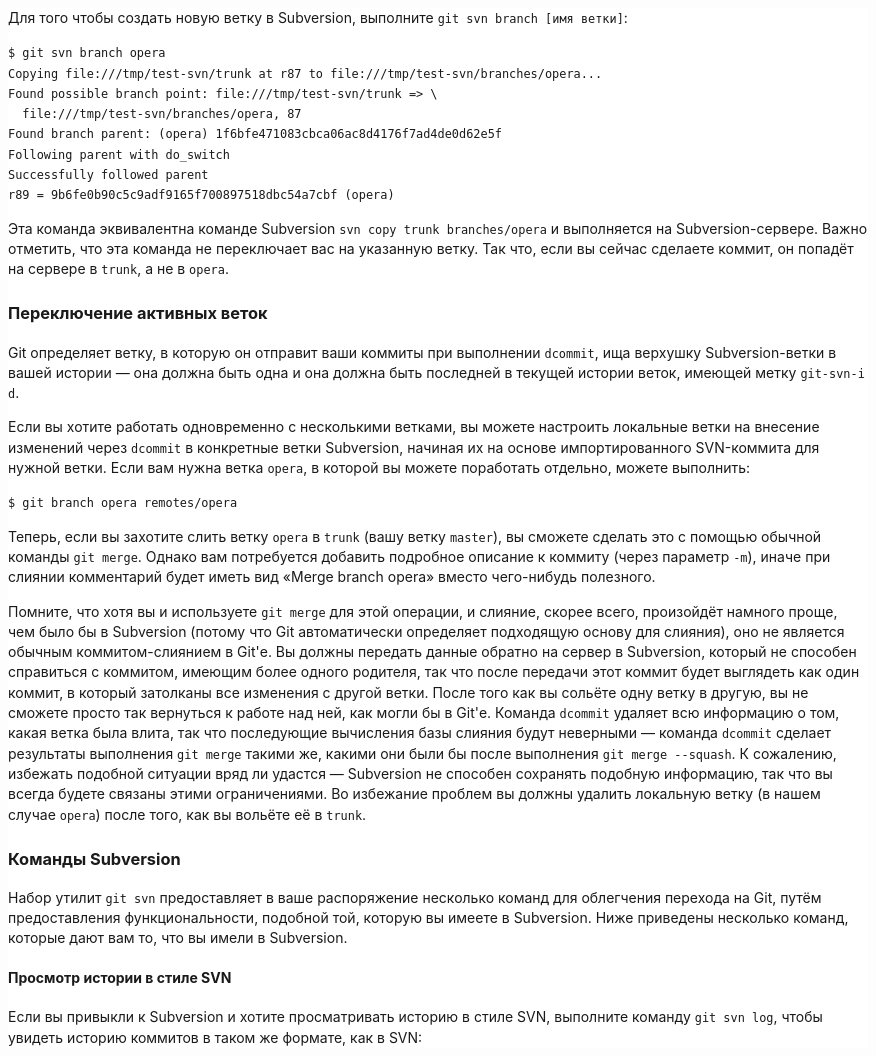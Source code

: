 Для того чтобы создать новую ветку в Subversion, выполните `git svn branch [имя ветки]`:

	$ git svn branch opera
	Copying file:///tmp/test-svn/trunk at r87 to file:///tmp/test-svn/branches/opera...
	Found possible branch point: file:///tmp/test-svn/trunk => \
	  file:///tmp/test-svn/branches/opera, 87
	Found branch parent: (opera) 1f6bfe471083cbca06ac8d4176f7ad4de0d62e5f
	Following parent with do_switch
	Successfully followed parent
	r89 = 9b6fe0b90c5c9adf9165f700897518dbc54a7cbf (opera)

Эта команда эквивалентна команде Subversion `svn copy trunk branches/opera` и выполняется на Subversion-сервере. Важно отметить, что эта команда не переключает вас на указанную ветку. Так что, если вы сейчас сделаете коммит, он попадёт на сервере в `trunk`, а не в `opera`.

### Переключение активных веток ###

Git определяет ветку, в которую он отправит ваши коммиты при выполнении `dcommit`, ища верхушку Subversion-ветки в вашей истории — она должна быть одна и она должна быть последней в текущей истории веток, имеющей метку `git-svn-id`.

Если вы хотите работать одновременно с несколькими ветками, вы можете настроить локальные ветки на внесение изменений через `dcommit` в конкретные ветки Subversion, начиная их на основе импортированного SVN-коммита для нужной ветки. Если вам нужна ветка `opera`, в которой вы можете поработать отдельно, можете выполнить:

	$ git branch opera remotes/opera

Теперь, если вы захотите слить ветку `opera` в `trunk` (вашу ветку `master`), вы сможете сделать это с помощью обычной команды `git merge`. Однако вам потребуется добавить подробное описание к коммиту (через параметр `-m`), иначе при слиянии комментарий будет иметь вид «Merge branch opera» вместо чего-нибудь полезного.

Помните, что хотя вы и используете `git merge` для этой операции, и слияние, скорее всего, произойдёт намного проще, чем было бы в Subversion (потому что Git автоматически определяет подходящую основу для слияния), оно не является обычным коммитом-слиянием в Git'е. Вы должны передать данные обратно на сервер в Subversion, который не способен справиться с коммитом, имеющим более одного родителя, так что после передачи этот коммит будет выглядеть как один коммит, в который затолканы все изменения с другой ветки. После того как вы сольёте одну ветку в другую, вы не сможете просто так вернуться к работе над ней, как могли бы в Git'е. Команда `dcommit` удаляет всю информацию о том, какая ветка была влита, так что последующие вычисления базы слияния будут неверными — команда `dcommit` сделает результаты выполнения `git merge` такими же, какими они были бы после выполнения `git merge --squash`. К сожалению, избежать подобной ситуации вряд ли удастся — Subversion не способен сохранять подобную информацию, так что вы всегда будете связаны этими ограничениями. Во избежание проблем вы должны удалить локальную ветку (в нашем случае `opera`) после того, как вы вольёте её в `trunk`.

### Команды Subversion ###

Набор утилит `git svn` предоставляет в ваше распоряжение несколько команд для облегчения перехода на Git, путём предоставления функциональности, подобной той, которую вы имеете в Subversion. Ниже приведены несколько команд, которые дают вам то, что вы имели в Subversion.

#### Просмотр истории в стиле SVN ####

Если вы привыкли к Subversion и хотите просматривать историю в стиле SVN, выполните команду `git svn log`, чтобы увидеть историю коммитов в таком же формате, как в SVN:

